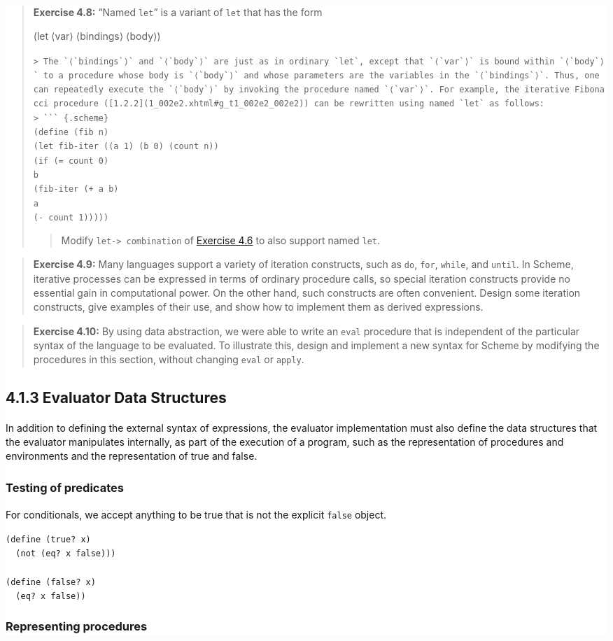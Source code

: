 > **Exercise 4.8:** “Named `let`” is a variant of `let` that has the form
> > ``` {.scheme}
> (let ⟨var⟩ ⟨bindings⟩ ⟨body⟩)
> ```
> > The `⟨`bindings`⟩` and `⟨`body`⟩` are just as in ordinary `let`, except that `⟨`var`⟩` is bound within `⟨`body`⟩` to a procedure whose body is `⟨`body`⟩` and whose parameters are the variables in the `⟨`bindings`⟩`. Thus, one can repeatedly execute the `⟨`body`⟩` by invoking the procedure named `⟨`var`⟩`. For example, the iterative Fibonacci procedure ([1.2.2](1_002e2.xhtml#g_t1_002e2_002e2)) can be rewritten using named `let` as follows:
> > ``` {.scheme}
> (define (fib n)
> (let fib-iter ((a 1) (b 0) (count n))
> (if (= count 0)
> b
> (fib-iter (+ a b) 
> a 
> (- count 1)))))
> ```
> > Modify `let-> combination` of [Exercise 4.6](#Exercise-4_002e6) to also support named `let`.

> **Exercise 4.9:** Many languages support a variety of iteration constructs, such as `do`, `for`, `while`, and `until`. In Scheme, iterative processes can be expressed in terms of ordinary procedure calls, so special iteration constructs provide no essential gain in computational power. On the other hand, such constructs are often convenient. Design some iteration constructs, give examples of their use, and show how to implement them as derived expressions.

> **Exercise 4.10:** By using data abstraction, we were able to write an `eval` procedure that is independent of the particular syntax of the language to be evaluated. To illustrate this, design and implement a new syntax for Scheme by modifying the procedures in this section, without changing `eval` or `apply`.


## 4.1.3 Evaluator Data Structures

In addition to defining the external syntax of expressions, the evaluator implementation must also define the data structures that the evaluator manipulates internally, as part of the execution of a program, such as the representation of procedures and environments and the representation of true and false.


### Testing of predicates

For conditionals, we accept anything to be true that is not the explicit `false` object.

``` {.scheme}
(define (true? x)
  (not (eq? x false)))

(define (false? x)
  (eq? x false))
```


### Representing procedures
